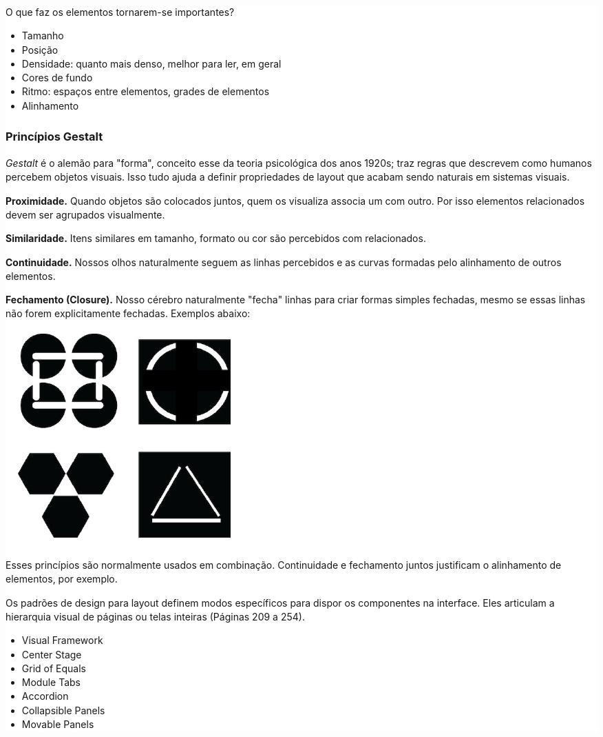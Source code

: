O que faz os elementos tornarem-se importantes?
* Tamanho
* Posição
* Densidade: quanto mais denso, melhor para ler, em geral
* Cores de fundo
* Ritmo: espaços entre elementos, grades de elementos
* Alinhamento

### Princípios Gestalt

*Gestalt* é o alemão para "forma", conceito esse da teoria psicológica dos anos 1920s; traz regras que descrevem como humanos percebem objetos visuais. Isso tudo ajuda a definir propriedades de layout que acabam sendo naturais em sistemas visuais.

**Proximidade.** Quando objetos são colocados juntos, quem os visualiza associa um com outro. Por isso elementos relacionados devem ser agrupados visualmente.

**Similaridade.** Itens similares em tamanho, formato ou cor são percebidos com relacionados. 

**Continuidade.** Nossos olhos naturalmente seguem as linhas percebidos e as curvas formadas pelo alinhamento de outros elementos.

**Fechamento (Closure).** Nosso cérebro naturalmente "fecha" linhas para criar formas simples fechadas, mesmo se essas linhas não forem explicitamente fechadas. Exemplos abaixo:

![modulo3/t5.png](modulo3/t5.png)

Esses princípios são normalmente usados em combinação. Continuidade e fechamento juntos justificam o alinhamento de elementos, por exemplo.

Os padrões de design para layout definem modos específicos para dispor os componentes na interface. Eles articulam a hierarquia visual de páginas ou telas inteiras (Páginas 209 a 254). 
* Visual Framework 
* Center Stage
* Grid of Equals
* Module Tabs
* Accordion
* Collapsible Panels
* Movable Panels
